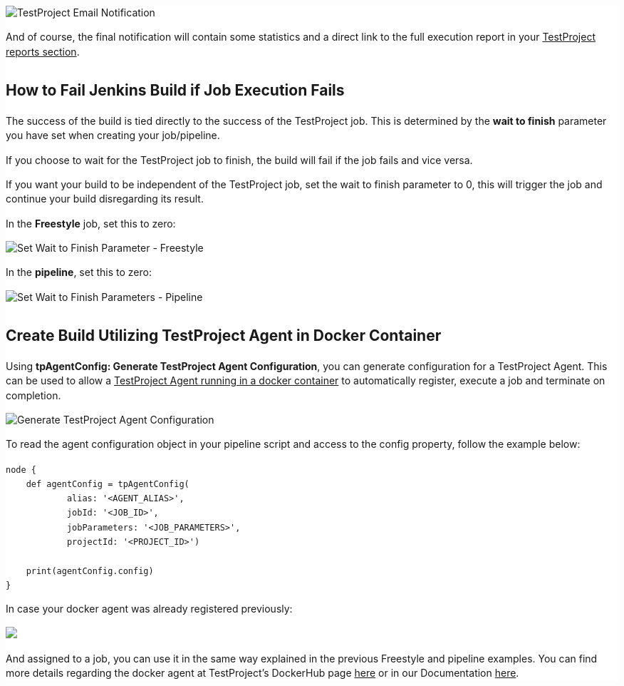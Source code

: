 ![TestProject Email Notification](../.gitbook/assets/testproject-email-notification.png)

And of course, the final notification will contain some statistics and a direct link to the full execution report in your [TestProject reports section](https://app.testproject.io/#/reports).

## How to Fail Jenkins Build if Job Execution Fails

The success of the build is tied directly to the success of the TestProject job. This is determined by the **wait to finish** parameter you have set when creating your job/pipeline.&#x20;

If you choose to wait for the TestProject job to finish, the build will fail if the job fails and vice versa.&#x20;

If you want your build to be independent of the TestProject job, set the wait to finish parameter to 0, this will trigger the job and continue your build disregarding its result.

In the **Freestyle** job, set this to zero:

![Set Wait to Finish Parameter - Freestyle](../.gitbook/assets/set-wait-to-finish-parameters-freestyle.png)

In the **pipeline**, set this to zero:

![Set Wait to Finish Parameters - Pipeline](../.gitbook/assets/set-wait-to-finish-parameters-pipeline.png)

## Create Build Utilizing TestProject Agent in Docker Container

Using **tpAgentConfig: Generate TestProject Agent Configuration**, you can generate configuration for a TestProject Agent. This can be used to allow a [TestProject Agent running in a docker container](https://docs.testproject.io/testproject-agents/testproject-agent-in-docker) to automatically register, execute a job and terminate on completion.

![Generate TestProject Agent Configuration](../.gitbook/assets/generate-testproject-agent-configuration.png)

To read the agent configuration object in your pipeline script and access to the config property, follow the example below:

```
node {
    def agentConfig = tpAgentConfig(
            alias: '<AGENT_ALIAS>', 
            jobId: '<JOB_ID>', 
            jobParameters: '<JOB_PARAMETERS>', 
            projectId: '<PROJECT_ID>')

    print(agentConfig.config)
}
```

In case your docker agent was already registered previously:

![](../.gitbook/assets/testproject-agent-in-docker.png)

And assigned to a job, you can use it in the same way explained in the previous Freestyle and pipeline examples. You can find more details regarding the docker agent at TestProject’s DockerHub page [here](https://hub.docker.com/r/testproject/agent) or in our Documentation [here](https://docs.testproject.io/testproject-agents/testproject-agent-in-docker).
